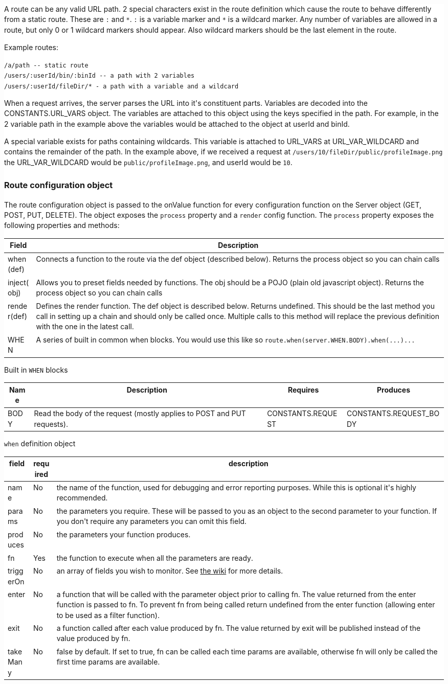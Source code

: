 A route can be any valid URL path. 2 special characters exist in the route definition which cause the route to behave differently from a static route.  These are `:` and `*`.  `:` is a variable marker and `*` is a wildcard marker.  Any number of variables are allowed in a route, but only 0 or 1 wildcard markers should appear.  Also wildcard markers should be the last element in the route.

Example routes:
```
/a/path -- static route
/users/:userId/bin/:binId -- a path with 2 variables
/users/:userId/fileDir/* - a path with a variable and a wildcard
```

When a request arrives, the server parses the URL into it's constituent parts.  Variables are decoded into the CONSTANTS.URL_VARS object.  The variables are attached to this object using the keys specified in the path.  For example, in the 2 variable path in the example above the variables would be attached to the object at userId and binId.

A special variable exists for paths containing wildcards.  This variable is attached to URL_VARS at URL_VAR_WILDCARD and contains the remainder of the path.  In the example above, if we received a request at `/users/10/fileDir/public/profileImage.png` the URL_VAR_WILDCARD would be `public/profileImage.png`, and userId would be `10`.

### Route configuration object ###

The route configuration object is passed to the onValue function for every configuration function on the Server object (GET, POST, PUT, DELETE).  The object exposes the `process` property and a `render` config function.  The `process` property exposes the following properties and methods:

Field | Description
------|------------
when(def) | Connects a function to the route via the def object (described below).  Returns the process object so you can chain calls
inject(obj) | Allows you to preset fields needed by functions.  The obj should be a POJO (plain old javascript object).  Returns the process object so you can chain calls
render(def) | Defines the render function.  The def object is described below.  Returns undefined.  This should be the last method you call in setting up a chain and should only be called once.  Multiple calls to this method will replace the previous definition with the one in the latest call.
WHEN | A series of built in common when blocks.  You would use this like so `route.when(server.WHEN.BODY).when(...)...`

Built in `WHEN` blocks

Name | Description | Requires | Produces
-----|-------------|----------|---------
BODY | Read the body of the request (mostly applies to POST and PUT requests). | CONSTANTS.REQUEST | CONSTANTS.REQUEST_BODY

`when` definition object

field | required | description
------|----------|---------------
name | No | the name of the function, used for debugging and error reporting purposes. While this is optional it's highly recommended. 
params | No | the parameters you require.  These will be passed to you as an object to the second parameter to your function.  If you don't require any parameters you can omit this field.
produces | No | the parameters your function produces.
fn | Yes | the function to execute when all the parameters are ready.
triggerOn | No | an array of fields you wish to monitor.  See [the wiki](https://github.com/ayasin/frhttp/wiki/When#triggeron) for more details.
enter | No | a function that will be called with the parameter object prior to calling fn.  The value returned from the enter function is passed to fn.  To prevent fn from being called return undefined from the enter function (allowing enter to be used as a filter function).
exit | No | a function called after each value produced by fn.  The value returned by exit will be published instead of the value produced by fn.
takeMany | No | false by default.  If set to true, fn can be called each time params are available, otherwise fn will only be called the first time params are available.
